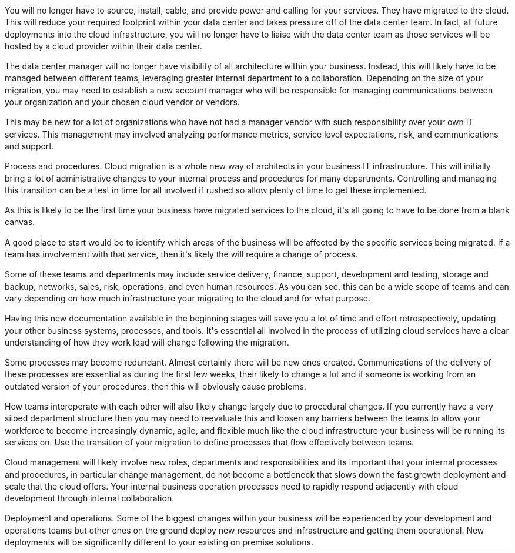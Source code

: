 You will no longer have to source, install, cable, and provide power and calling for your services. They have migrated to the cloud. This will reduce your required footprint within your data center and takes pressure off of the data center team. In fact, all future deployments into the cloud infrastructure, you will no longer have to liaise with the data center team as those services will be hosted by a cloud provider within their data center.

The data center manager will no longer have visibility of all architecture within your business. Instead, this will likely have to be managed between different teams, leveraging greater internal department to a collaboration. Depending on the size of your migration, you may need to establish a new account manager who will be responsible for managing communications between your organization and your chosen cloud vendor or vendors.

This may be new for a lot of organizations who have not had a manager vendor with such responsibility over your own IT services. This management may involved analyzing performance metrics, service level expectations, risk, and communications and support.

Process and procedures. Cloud migration is a whole new way of architects in your business IT infrastructure. This will initially bring a lot of administrative changes to your internal process and procedures for many departments. Controlling and managing this transition can be a test in time for all involved if rushed so allow plenty of time to get these implemented.

As this is likely to be the first time your business have migrated services to the cloud, it's all going to have to be done from a blank canvas.

A good place to start would be to identify which areas of the business will be affected by the specific services being migrated. If a team has involvement with that service, then it's likely the will require a change of process.

Some of these teams and departments may include service delivery, finance, support, development and testing, storage and backup, networks, sales, risk, operations, and even human resources. As you can see, this can be a wide scope of teams and can vary depending on how much infrastructure your migrating to the cloud and for what purpose.

Having this new documentation available in the beginning stages will save you a lot of time and effort retrospectively, updating your other business systems, processes, and tools. It's essential all involved in the process of utilizing cloud services have a clear understanding of how they work load will change following the migration.

Some processes may become redundant. Almost certainly there will be new ones created. Communications of the delivery of these processes are essential as during the first few weeks, their likely to change a lot and if someone is working from an outdated version of your procedures, then this will obviously cause problems.

How teams interoperate with each other will also likely change largely due to procedural changes. If you currently have a very siloed department structure then you may need to reevaluate this and loosen any barriers between the teams to allow your workforce to become increasingly dynamic, agile, and flexible much like the cloud infrastructure your business will be running its services on. Use the transition of your migration to define processes that flow effectively between teams.

Cloud management will likely involve new roles, departments and responsibilities and its important that your internal processes and procedures, in particular change management, do not become a bottleneck that slows down the fast growth deployment and scale that the cloud offers. Your internal business operation processes need to rapidly respond adjacently with cloud development through internal collaboration.

Deployment and operations. Some of the biggest changes within your business will be experienced by your development and operations teams but other ones on the ground deploy new resources and infrastructure and getting them operational. New deployments will be significantly different to your existing on premise solutions.
